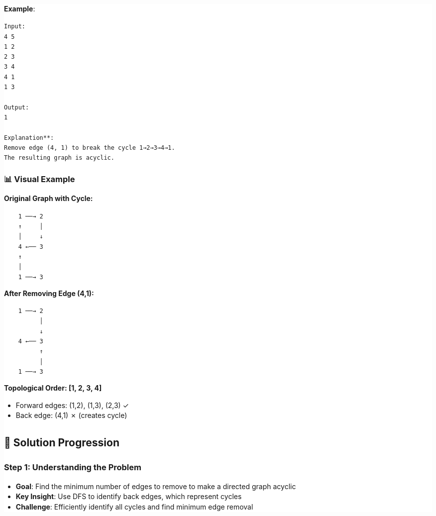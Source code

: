 **Example**:
```
Input:
4 5
1 2
2 3
3 4
4 1
1 3

Output:
1

Explanation**: 
Remove edge (4, 1) to break the cycle 1→2→3→4→1.
The resulting graph is acyclic.
```

### 📊 Visual Example

**Original Graph with Cycle:**
```
    1 ──→ 2
    ↑     │
    │     ↓
    4 ←── 3
    ↑
    │
    1 ──→ 3
```

**After Removing Edge (4,1):**
```
    1 ──→ 2
          │
          ↓
    4 ←── 3
          ↑
          │
    1 ──→ 3
```

**Topological Order: [1, 2, 3, 4]**
- Forward edges: (1,2), (1,3), (2,3) ✓
- Back edge: (4,1) ✗ (creates cycle)

## 🎯 Solution Progression

### Step 1: Understanding the Problem
- **Goal**: Find the minimum number of edges to remove to make a directed graph acyclic
- **Key Insight**: Use DFS to identify back edges, which represent cycles
- **Challenge**: Efficiently identify all cycles and find minimum edge removal
